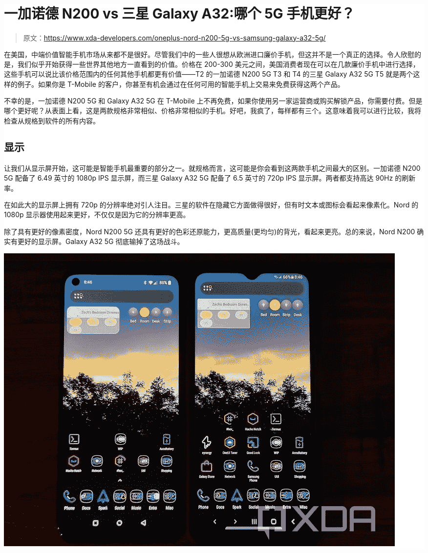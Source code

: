 # 一加诺德 N200 vs 三星 Galaxy A32:哪个 5G 手机更好？

> 原文：<https://www.xda-developers.com/oneplus-nord-n200-5g-vs-samsung-galaxy-a32-5g/>

在美国，中端价值智能手机市场从来都不是很好。尽管我们中的一些人很想从欧洲进口廉价手机，但这并不是一个真正的选择。令人欣慰的是，我们似乎开始获得一些世界其他地方一直看到的价值。价格在 200-300 美元之间，美国消费者现在可以在几款廉价手机中进行选择，这些手机可以说比该价格范围内的任何其他手机都更有价值——T2 的一加诺德 N200 5G T3 和 T4 的三星 Galaxy A32 5G T5 就是两个这样的例子。如果你是 T-Mobile 的客户，你甚至有机会通过在任何可用的智能手机上交易来免费获得这两个产品。

不幸的是，一加诺德 N200 5G 和 Galaxy A32 5G 在 T-Mobile 上不再免费，如果你使用另一家运营商或购买解锁产品，你需要付费。但是哪个更好呢？从表面上看，这是两款规格非常相似、价格非常相似的手机。好吧，我疯了，每样都有三个。这意味着我可以进行比较，我将检查从规格到软件的所有内容。

## 显示

让我们从显示屏开始，这可能是智能手机最重要的部分之一。就规格而言，这可能是你会看到这两款手机之间最大的区别。一加诺德 N200 5G 配备了 6.49 英寸的 1080p IPS 显示屏，而三星 Galaxy A32 5G 配备了 6.5 英寸的 720p IPS 显示屏。两者都支持高达 90Hz 的刷新率。

在如此大的显示屏上拥有 720p 的分辨率绝对引人注目。三星的软件在隐藏它方面做得很好，但有时文本或图标会看起来像素化。Nord 的 1080p 显示器使用起来更好，不仅仅是因为它的分辨率更高。

除了具有更好的像素密度，Nord N200 5G 还具有更好的色彩还原能力，更高质量(更均匀)的背光，看起来更亮。总的来说，Nord N200 确实有更好的显示屏。Galaxy A32 5G 彻底输掉了这场战斗。

 <picture>![OnePlus Nord N200 5G display against Samsung Galaxy A32 5G display](img/1a6f9ea25deb6ec05d2e6184442fc09c.png)</picture> 
